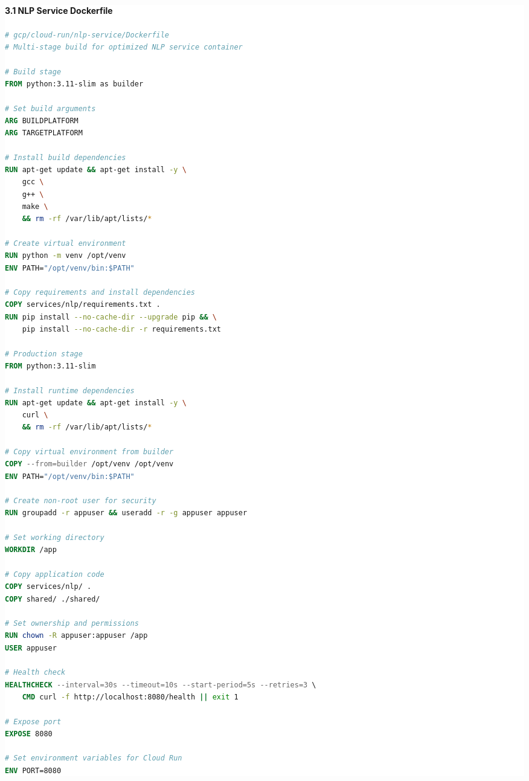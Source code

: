 #### 3.1 NLP Service Dockerfile

```dockerfile
# gcp/cloud-run/nlp-service/Dockerfile
# Multi-stage build for optimized NLP service container

# Build stage
FROM python:3.11-slim as builder

# Set build arguments
ARG BUILDPLATFORM
ARG TARGETPLATFORM

# Install build dependencies
RUN apt-get update && apt-get install -y \
    gcc \
    g++ \
    make \
    && rm -rf /var/lib/apt/lists/*

# Create virtual environment
RUN python -m venv /opt/venv
ENV PATH="/opt/venv/bin:$PATH"

# Copy requirements and install dependencies
COPY services/nlp/requirements.txt .
RUN pip install --no-cache-dir --upgrade pip && \
    pip install --no-cache-dir -r requirements.txt

# Production stage
FROM python:3.11-slim

# Install runtime dependencies
RUN apt-get update && apt-get install -y \
    curl \
    && rm -rf /var/lib/apt/lists/*

# Copy virtual environment from builder
COPY --from=builder /opt/venv /opt/venv
ENV PATH="/opt/venv/bin:$PATH"

# Create non-root user for security
RUN groupadd -r appuser && useradd -r -g appuser appuser

# Set working directory
WORKDIR /app

# Copy application code
COPY services/nlp/ .
COPY shared/ ./shared/

# Set ownership and permissions
RUN chown -R appuser:appuser /app
USER appuser

# Health check
HEALTHCHECK --interval=30s --timeout=10s --start-period=5s --retries=3 \
    CMD curl -f http://localhost:8080/health || exit 1

# Expose port
EXPOSE 8080

# Set environment variables for Cloud Run
ENV PORT=8080
```